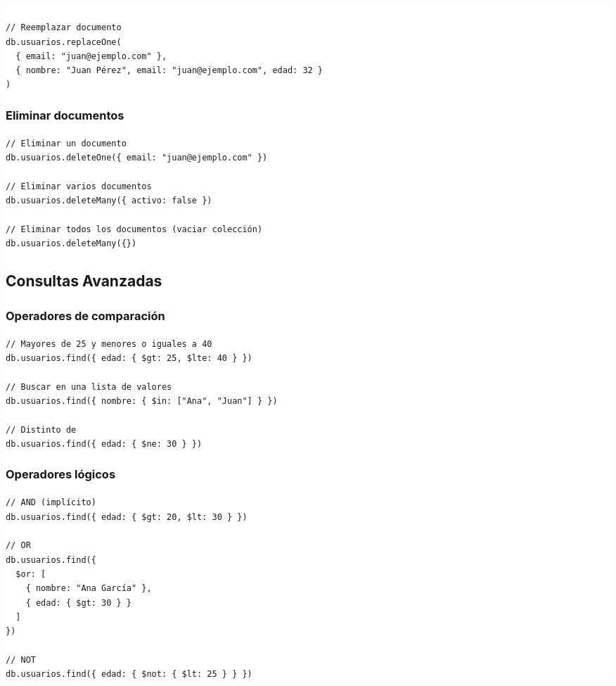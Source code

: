 ```

// Reemplazar documento
db.usuarios.replaceOne(
  { email: "juan@ejemplo.com" },
  { nombre: "Juan Pérez", email: "juan@ejemplo.com", edad: 32 }
)
```

### Eliminar documentos
```
// Eliminar un documento
db.usuarios.deleteOne({ email: "juan@ejemplo.com" })

// Eliminar varios documentos
db.usuarios.deleteMany({ activo: false })

// Eliminar todos los documentos (vaciar colección)
db.usuarios.deleteMany({})
```

## Consultas Avanzadas

### Operadores de comparación
```
// Mayores de 25 y menores o iguales a 40
db.usuarios.find({ edad: { $gt: 25, $lte: 40 } })

// Buscar en una lista de valores
db.usuarios.find({ nombre: { $in: ["Ana", "Juan"] } })

// Distinto de
db.usuarios.find({ edad: { $ne: 30 } })
```

### Operadores lógicos
```
// AND (implícito)
db.usuarios.find({ edad: { $gt: 20, $lt: 30 } })

// OR
db.usuarios.find({
  $or: [
    { nombre: "Ana García" },
    { edad: { $gt: 30 } }
  ]
})

// NOT
db.usuarios.find({ edad: { $not: { $lt: 25 } } })
```
